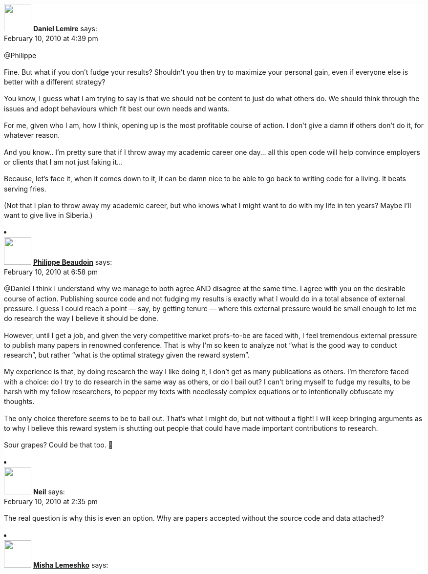 <div class="comment-author vcard">
<img alt src="https://secure.gravatar.com/avatar/2ca999bef9535950f5b84281a4dab006?s=56&#038;d=mm&#038;r=g" srcset="https://secure.gravatar.com/avatar/2ca999bef9535950f5b84281a4dab006?s=112&#038;d=mm&#038;r=g 2x" class="avatar avatar-56 photo" height="56" width="56" loading="lazy" decoding="async" /> <b class="fn"><a href="https://lemire.me/blog/" class="url" rel="ugc">Daniel Lemire</a></b> <span class="says">says:</span> </div>
<div class="comment-metadata"><time datetime="2010-02-10T16:39:44+00:00">February 10, 2010 at 4:39 pm</time></a> </div>
<div class="comment-content">
<p>@Philippe</p>
<p>Fine. But what if you don&rsquo;t fudge your results? Shouldn&rsquo;t you then try to maximize your personal gain, even if everyone else is better with a different strategy?</p>
<p>You know, I guess what I am trying to say is that we should not be content to just do what others do. We should think through the issues and adopt behaviours which fit best our own needs and wants.</p>
<p>For me, given who I am, how I think, opening up is the most profitable course of action. I don&rsquo;t give a damn if others don&rsquo;t do it, for whatever reason.</p>
<p>And you know.. I&rsquo;m pretty sure that if I throw away my academic career one day&#8230; all this open code will help convince employers or clients that I am not just faking it&#8230;</p>
<p>Because, let&rsquo;s face it, when it comes down to it, it can be damn nice to be able to go back to writing code for a living. It beats serving fries.</p>
<p>(Not that I plan to throw away my academic career, but who knows what I might want to do with my life in ten years? Maybe I&rsquo;ll want to give live in Siberia.)</p>
</div>
</li>
<li id="comment-52244" class="comment even thread-even depth-1">
<div class="comment-author vcard">
<img alt src="https://secure.gravatar.com/avatar/5dd2c5b46b528a1db0482f280670a84b?s=56&#038;d=mm&#038;r=g" srcset="https://secure.gravatar.com/avatar/5dd2c5b46b528a1db0482f280670a84b?s=112&#038;d=mm&#038;r=g 2x" class="avatar avatar-56 photo" height="56" width="56" loading="lazy" decoding="async" /> <b class="fn"><a href="https://www.google.com/reader/about/" class="url" rel="ugc external nofollow">Philippe Beaudoin</a></b> <span class="says">says:</span> </div>
<div class="comment-metadata"><time datetime="2010-02-10T18:58:09+00:00">February 10, 2010 at 6:58 pm</time></a> </div>
<div class="comment-content">
<p>@Daniel I think I understand why we manage to both agree AND disagree at the same time. I agree with you on the desirable course of action. Publishing source code and not fudging my results is exactly what I would do in a total absence of external pressure. I guess I could reach a point &#8212; say, by getting tenure &#8212; where this external pressure would be small enough to let me do research the way I believe it should be done.</p>
<p>However, until I get a job, and given the very competitive market profs-to-be are faced with, I feel tremendous external pressure to publish many papers in renowned conference. That is why I&rsquo;m so keen to analyze not &ldquo;what is the good way to conduct research&rdquo;, but rather &ldquo;what is the optimal strategy given the reward system&rdquo;.</p>
<p>My experience is that, by doing research the way I like doing it, I don&rsquo;t get as many publications as others. I&rsquo;m therefore faced with a choice: do I try to do research in the same way as others, or do I bail out? I can&rsquo;t bring myself to fudge my results, to be harsh with my fellow researchers, to pepper my texts with needlessly complex equations or to intentionally obfuscate my thoughts.</p>
<p>The only choice therefore seems to be to bail out. That&rsquo;s what I might do, but not without a fight! I will keep bringing arguments as to why I believe this reward system is shutting out people that could have made important contributions to research.</p>
<p>Sour grapes? Could be that too. 🙂</p>
</div>
</li>
<li id="comment-52233" class="comment odd alt thread-odd thread-alt depth-1">
<div class="comment-author vcard">
<img alt src="https://secure.gravatar.com/avatar/b6af945494dac892fb05b471e1fb5e80?s=56&#038;d=mm&#038;r=g" srcset="https://secure.gravatar.com/avatar/b6af945494dac892fb05b471e1fb5e80?s=112&#038;d=mm&#038;r=g 2x" class="avatar avatar-56 photo" height="56" width="56" loading="lazy" decoding="async" /> <b class="fn">Neil</b> <span class="says">says:</span> </div>
<div class="comment-metadata"><time datetime="2010-02-10T14:35:26+00:00">February 10, 2010 at 2:35 pm</time></a> </div>
<div class="comment-content">
<p>The real question is why this is even an option. Why are papers accepted without the source code and data attached?</p>
</div>
</li>
<li id="comment-52236" class="comment even thread-even depth-1">
<div class="comment-author vcard">
<img alt src="https://secure.gravatar.com/avatar/fd2130e206039b963cdc7550bf34fcf5?s=56&#038;d=mm&#038;r=g" srcset="https://secure.gravatar.com/avatar/fd2130e206039b963cdc7550bf34fcf5?s=112&#038;d=mm&#038;r=g 2x" class="avatar avatar-56 photo" height="56" width="56" loading="lazy" decoding="async" /> <b class="fn"><a href="https://lemeshko.blogspot.com" class="url" rel="ugc external nofollow">Misha Lemeshko</a></b> <span class="says">says:</span> </div>